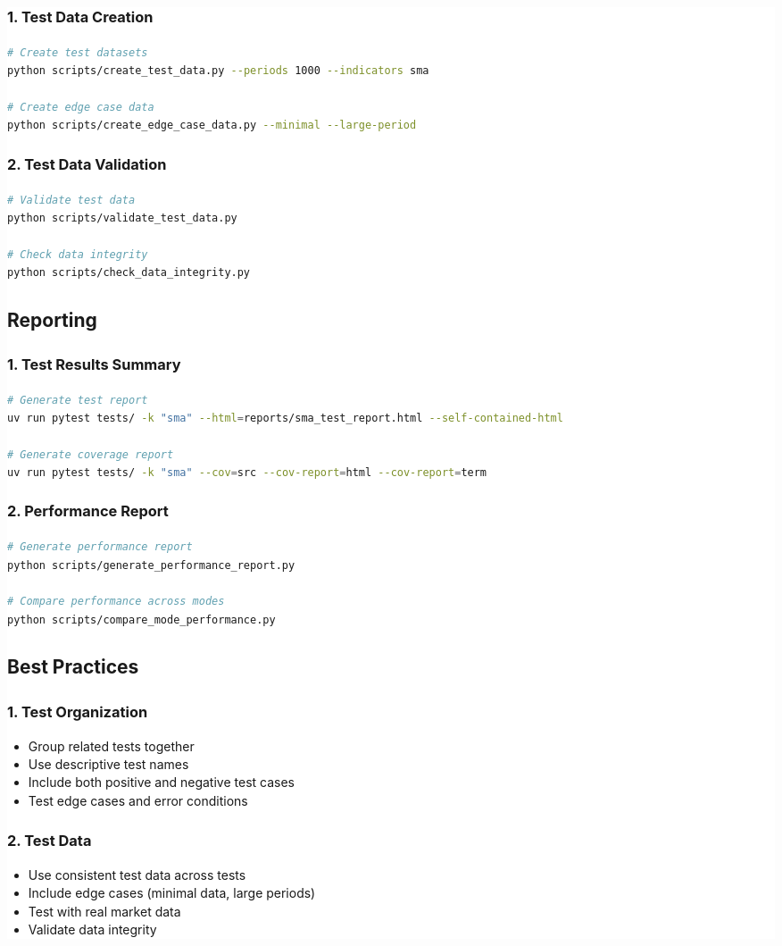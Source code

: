 ### 1. Test Data Creation

```bash
# Create test datasets
python scripts/create_test_data.py --periods 1000 --indicators sma

# Create edge case data
python scripts/create_edge_case_data.py --minimal --large-period
```

### 2. Test Data Validation

```bash
# Validate test data
python scripts/validate_test_data.py

# Check data integrity
python scripts/check_data_integrity.py
```

## Reporting

### 1. Test Results Summary

```bash
# Generate test report
uv run pytest tests/ -k "sma" --html=reports/sma_test_report.html --self-contained-html

# Generate coverage report
uv run pytest tests/ -k "sma" --cov=src --cov-report=html --cov-report=term
```

### 2. Performance Report

```bash
# Generate performance report
python scripts/generate_performance_report.py

# Compare performance across modes
python scripts/compare_mode_performance.py
```

## Best Practices

### 1. Test Organization
- Group related tests together
- Use descriptive test names
- Include both positive and negative test cases
- Test edge cases and error conditions

### 2. Test Data
- Use consistent test data across tests
- Include edge cases (minimal data, large periods)
- Test with real market data
- Validate data integrity
